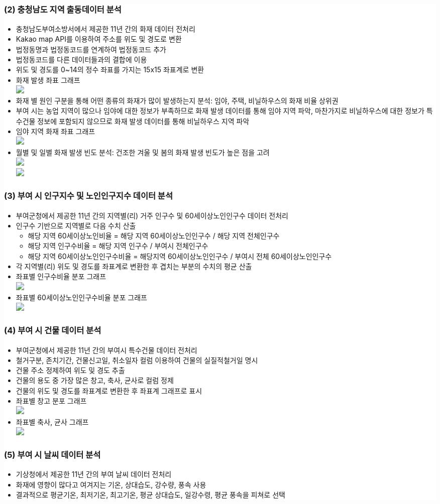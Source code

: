 ### (2) 충청남도 지역 출동데이터 분석
- 충청남도부여소방서에서 제공한 11년 간의 화재 데이터 전처리
- Kakao map API를 이용하여 주소를 위도 및 경도로 변환
- 법정동명과 법정동코드를 연계하여 법정동코드 추가
- 법정동코드를 다른 데이터들과의 결합에 이용
- 위도 및 경도를 0~14의 정수 좌표를 가지는 15x15 좌표계로 변환
- 화재 발생 좌표 그래프 \
    <img src="./readme_image/2.fire-heatmap.png" width=400>
- 화재 별 원인 구분을 통해 어떤 종류의 화재가 많이 발생하는지 분석: 임야, 주택, 비닐하우스의 화재 비율 상위권
- 부여 시는 농업 지역이 많으나 임야에 대한 정보가 부족하므로 화재 발생 데이터를 통해 임야 지역 파악, 마찬가지로 비닐하우스에 대한 정보가 특수건물 정보에 포함되지 않으므로 화재 발생 데이터를 통해 비닐하우스 지역 파악
- 임야 지역 화재 좌표 그래프 \
    <img src="./readme_image/3.grass-fire-heatmap.png" width=400>
- 월별 및 일별 화재 발생 빈도 분석: 건조한 겨울 및 봄의 화재 발생 빈도가 높은 점을 고려 \
    <img src="./readme_image/4.fire-month.png" width=800> \
    <img src="./readme_image/5.fire-day.png" width=800>

### (3) 부여 시 인구지수 및 노인인구지수 데이터 분석
- 부여군청에서 제공한 11년 간의 지역별(리) 거주 인구수 및 60세이상노인인구수 데이터 전처리
- 인구수 기반으로 지역별로 다음 수치 산출
    - 해당 지역 60세이상노인비율 = 해당 지역 60세이상노인인구수 / 해당 지역 전체인구수
    - 해당 지역 인구수비율 = 해당 지역 인구수 / 부여시 전체인구수
    - 해당 지역 60세이상노인인구수비율 = 해당지역 60세이상노인인구수 / 부여시 전체 60세이상노인인구수
- 각 지역별(리) 위도 및 경도를 좌표계로 변환한 후 겹치는 부분의 수치의 평균 산출
- 좌표별 인구수비율 분포 그래프 \
    <img src="./readme_image/6.pop.png" width=400>
- 좌표별 60세이상노인인구수비율 분포 그래프 \
    <img src="./readme_image/7.old-pop.png" width=400>
  
### (4) 부여 시 건물 데이터 분석
- 부여군청에서 제공한 11년 간의 부여시 특수건물 데이터 전처리
- 철거구분, 존치기간, 건물신고일, 취소일자 컬럼 이용하여 건물의 실질적철거일 명시
- 건물 주소 정제하여 위도 및 경도 추출
- 건물의 용도 중 가장 많은 창고, 축사, 균사로 컬럼 정제
- 건물의 위도 및 경도를 좌표계로 변환한 후 좌표계 그래프로 표시
- 좌표별 창고 분포 그래프 \
    <img src="./readme_image/8.storage.png" width=400>
- 좌표별 축사, 균사 그래프 \
    <img src="./readme_image/9.barn.png" width=400>

### (5) 부여 시 날씨 데이터 분석
- 기상청에서 제공한 11년 간의 부여 날씨 데이터 전처리
- 화재에 영향이 많다고 여겨지는 기온, 상대습도, 강수량, 풍속 사용
- 결과적으로 평균기온, 최저기온, 최고기온, 평균 상대습도, 일강수령, 평균 풍속을 피쳐로 선택
  